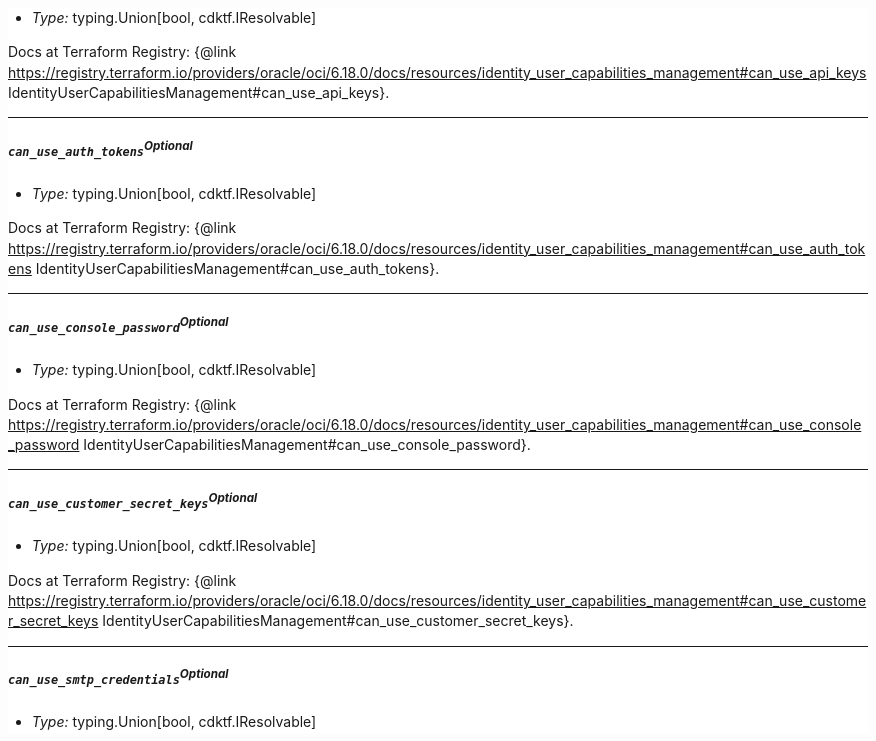 - *Type:* typing.Union[bool, cdktf.IResolvable]

Docs at Terraform Registry: {@link https://registry.terraform.io/providers/oracle/oci/6.18.0/docs/resources/identity_user_capabilities_management#can_use_api_keys IdentityUserCapabilitiesManagement#can_use_api_keys}.

---

##### `can_use_auth_tokens`<sup>Optional</sup> <a name="can_use_auth_tokens" id="rhizo-co-terraform-provider-oci.identityUserCapabilitiesManagement.IdentityUserCapabilitiesManagement.Initializer.parameter.canUseAuthTokens"></a>

- *Type:* typing.Union[bool, cdktf.IResolvable]

Docs at Terraform Registry: {@link https://registry.terraform.io/providers/oracle/oci/6.18.0/docs/resources/identity_user_capabilities_management#can_use_auth_tokens IdentityUserCapabilitiesManagement#can_use_auth_tokens}.

---

##### `can_use_console_password`<sup>Optional</sup> <a name="can_use_console_password" id="rhizo-co-terraform-provider-oci.identityUserCapabilitiesManagement.IdentityUserCapabilitiesManagement.Initializer.parameter.canUseConsolePassword"></a>

- *Type:* typing.Union[bool, cdktf.IResolvable]

Docs at Terraform Registry: {@link https://registry.terraform.io/providers/oracle/oci/6.18.0/docs/resources/identity_user_capabilities_management#can_use_console_password IdentityUserCapabilitiesManagement#can_use_console_password}.

---

##### `can_use_customer_secret_keys`<sup>Optional</sup> <a name="can_use_customer_secret_keys" id="rhizo-co-terraform-provider-oci.identityUserCapabilitiesManagement.IdentityUserCapabilitiesManagement.Initializer.parameter.canUseCustomerSecretKeys"></a>

- *Type:* typing.Union[bool, cdktf.IResolvable]

Docs at Terraform Registry: {@link https://registry.terraform.io/providers/oracle/oci/6.18.0/docs/resources/identity_user_capabilities_management#can_use_customer_secret_keys IdentityUserCapabilitiesManagement#can_use_customer_secret_keys}.

---

##### `can_use_smtp_credentials`<sup>Optional</sup> <a name="can_use_smtp_credentials" id="rhizo-co-terraform-provider-oci.identityUserCapabilitiesManagement.IdentityUserCapabilitiesManagement.Initializer.parameter.canUseSmtpCredentials"></a>

- *Type:* typing.Union[bool, cdktf.IResolvable]
